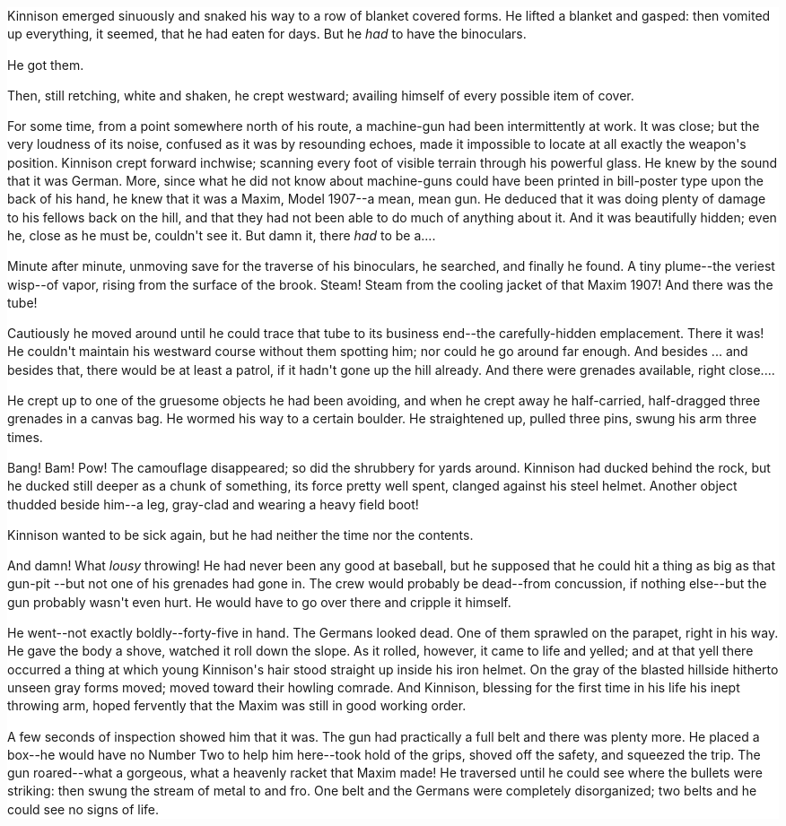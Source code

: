 Kinnison emerged sinuously and snaked his way to a row of blanket covered forms. He lifted a blanket and gasped: then vomited up everything, it seemed, that he had eaten for days. But he _had_ to have the binoculars.

He got them.

Then, still retching, white and shaken, he crept westward; availing himself of every possible item of cover.

For some time, from a point somewhere north of his route, a machine-gun had been intermittently at work. It was close; but the very loudness of its noise, confused as it was by resounding echoes, made it impossible to locate at all exactly the weapon's position. Kinnison crept forward inchwise; scanning every foot of visible terrain through his powerful glass. He knew by the sound that it was German. More, since what he did not know about machine-guns could have been printed in bill-poster type upon the back of his hand, he knew that it was a Maxim, Model 1907--a mean, mean gun. He deduced that it was doing plenty of damage to his fellows back on the hill, and that they had not been able to do much of anything about it. And it was beautifully hidden; even he, close as he must be, couldn't see it. But damn it, there _had_ to be a....

Minute after minute, unmoving save for the traverse of his binoculars, he searched, and finally he found. A tiny plume--the veriest wisp--of vapor, rising from the surface of the brook. Steam! Steam from the cooling jacket of that Maxim 1907! And there was the tube!

Cautiously he moved around until he could trace that tube to its business end--the carefully-hidden emplacement. There it was! He couldn't maintain his westward course without them spotting him; nor could he go around far enough. And besides ... and besides that, there would be at least a patrol, if it hadn't gone up the hill already. And there were grenades available, right close....

He crept up to one of the gruesome objects he had been avoiding, and when he crept away he half-carried, half-dragged three grenades in a canvas bag. He wormed his way to a certain boulder. He straightened up, pulled three pins, swung his arm three times.

Bang! Bam! Pow! The camouflage disappeared; so did the shrubbery for yards around. Kinnison had ducked behind the rock, but he ducked still deeper as a chunk of something, its force pretty well spent, clanged against his steel helmet. Another object thudded beside him--a leg, gray-clad and wearing a heavy field boot!

Kinnison wanted to be sick again, but he had neither the time nor the contents.

And damn! What _lousy_ throwing! He had never been any good at baseball, but he supposed that he could hit a thing as big as that gun-pit --but not one of his grenades had gone in. The crew would probably be dead--from concussion, if nothing else--but the gun probably wasn't even hurt. He would have to go over there and cripple it himself.

He went--not exactly boldly--forty-five in hand. The Germans looked dead. One of them sprawled on the parapet, right in his way. He gave the body a shove, watched it roll down the slope. As it rolled, however, it came to life and yelled; and at that yell there occurred a thing at which young Kinnison's hair stood straight up inside his iron helmet. On the gray of the blasted hillside hitherto unseen gray forms moved; moved toward their howling comrade. And Kinnison, blessing for the first time in his life his inept throwing arm, hoped fervently that the Maxim was still in good working order.

A few seconds of inspection showed him that it was. The gun had practically a full belt and there was plenty more. He placed a box--he would have no Number Two to help him here--took hold of the grips, shoved off the safety, and squeezed the trip. The gun roared--what a gorgeous, what a heavenly racket that Maxim made! He traversed until he could see where the bullets were striking: then swung the stream of metal to and fro. One belt and the Germans were completely disorganized; two belts and he could see no signs of life.
